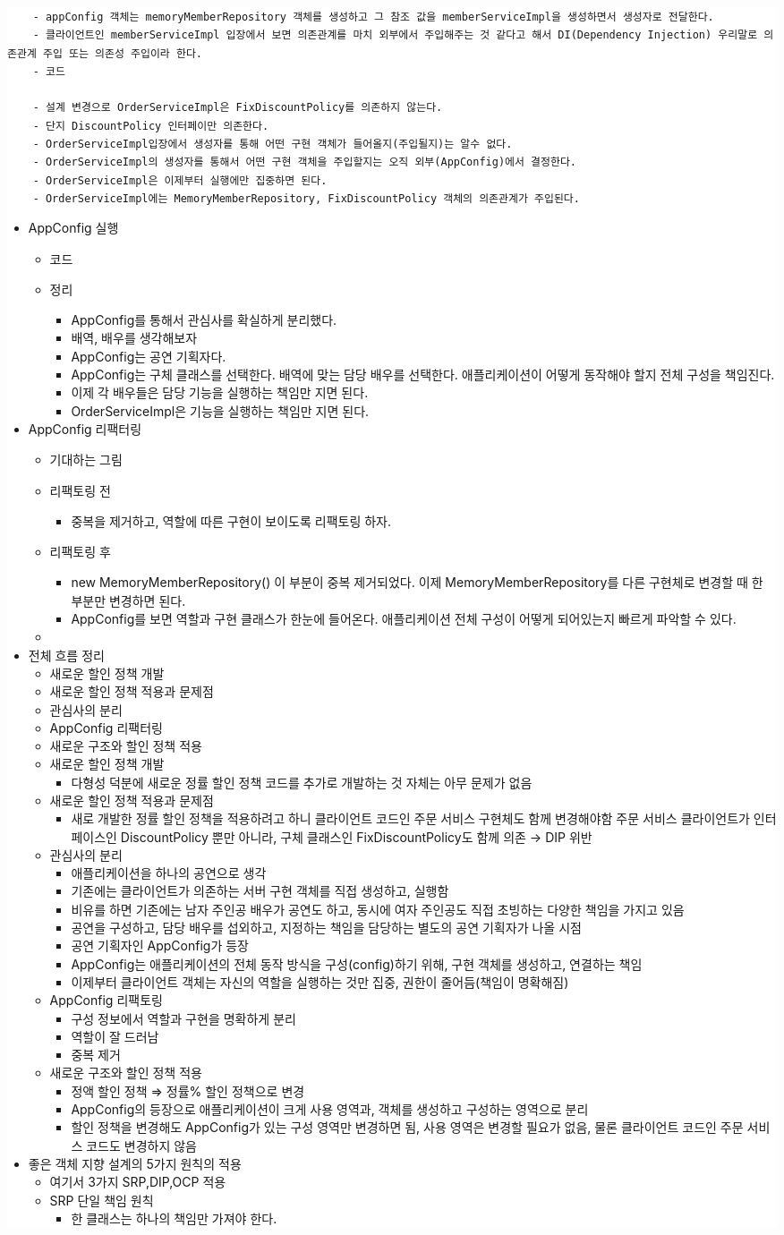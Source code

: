         
        - appConfig 객체는 memoryMemberRepository 객체를 생성하고 그 참조 값을 memberServiceImpl을 생성하면서 생성자로 전달한다.
        - 클라이언트인 memberServiceImpl 입장에서 보면 의존관계를 마치 외부에서 주입해주는 것 같다고 해서 DI(Dependency Injection) 우리말로 의존관계 주입 또는 의존성 주입이라 한다.
        - 코드
            
        - 설계 변경으로 OrderServiceImpl은 FixDiscountPolicy를 의존하지 않는다.
        - 단지 DiscountPolicy 인터페이만 의존한다.
        - OrderServiceImpl입장에서 생성자를 통해 어떤 구현 객체가 들어올지(주입될지)는 알수 없다.
        - OrderServiceImpl의 생성자를 통해서 어떤 구현 객체을 주입할지는 오직 외부(AppConfig)에서 결정한다.
        - OrderServiceImpl은 이제부터 실행에만 집중하면 된다.
        - OrderServiceImpl에는 MemoryMemberRepository, FixDiscountPolicy 객체의 의존관계가 주입된다.
    
- AppConfig 실행
    - 코드
 
    - 정리
        - AppConfig를 통해서 관심사를 확실하게 분리했다.
        - 배역, 배우를 생각해보자
        - AppConfig는 공연 기획자다.
        - AppConfig는 구체 클래스를 선택한다. 배역에 맞는 담당 배우를 선택한다. 애플리케이션이 어떻게 동작해야 할지 전체 구성을 책임진다.
        - 이제 각 배우들은 담당 기능을 실행하는 책임만 지면 된다.
        - OrderServiceImpl은 기능을 실행하는 책임만 지면 된다.
- AppConfig 리팩터링
    - 기대하는 그림

        
    - 리팩토링 전
        
        - 중복을 제거하고, 역할에 따른 구현이 보이도록 리팩토링 하자.
    - 리팩토링 후

        - new MemoryMemberRepository() 이 부분이 중복 제거되었다. 이제 MemoryMemberRepository를 다른 구현체로 변경할 때 한 부분만 변경하면 된다.
        - AppConfig를 보면 역할과 구현 클래스가 한눈에 들어온다. 애플리케이션 전체 구성이 어떻게 되어있는지 빠르게 파악할 수 있다.
    - 
- 전체 흐름 정리
    - 새로운 할인 정책 개발
    - 새로운 할인 정책 적용과 문제점
    - 관심사의 분리
    - AppConfig 리팩터링
    - 새로운 구조와 할인 정책 적용
    - 새로운 할인 정책 개발
        - 다형성 덕분에 새로운 정률 할인 정책 코드를 추가로 개발하는 것 자체는 아무 문제가 없음
    - 새로운 할인 정책 적용과 문제점
        - 새로 개발한 정률 할인 정책을 적용하려고 하니 클라이언트 코드인 주문 서비스 구현체도 함께 변경해야함 주문 서비스 클라이언트가 인터페이스인 DiscountPolicy 뿐만 아니라, 구체 클래스인 FixDiscountPolicy도 함께 의존 → DIP 위반
    - 관심사의 분리
        - 애플리케이션을 하나의 공연으로 생각
        - 기존에는 클라이언트가 의존하는 서버 구현 객체를 직접 생성하고, 실행함
        - 비유를 하면 기존에는 남자 주인공 배우가 공연도 하고, 동시에 여자 주인공도 직접 초빙하는 다양한 책임을 가지고 있음
        - 공연을 구성하고, 담당 배우를 섭외하고, 지정하는 책임을 담당하는 별도의 공연 기획자가 나올 시점
        - 공연 기획자인 AppConfig가 등장
        - AppConfig는 애플리케이션의 전체 동작 방식을 구성(config)하기 위해, 구현 객체를 생성하고, 연결하는 책임
        - 이제부터 클라이언트 객체는 자신의 역할을 실행하는 것만 집중, 권한이 줄어듬(책임이 명확해짐)
    - AppConfig 리팩토링
        - 구성 정보에서 역할과 구현을 명확하게 분리
        - 역할이 잘 드러남
        - 중복 제거
    - 새로운 구조와 할인 정책 적용
        - 정액 할인 정책 ⇒ 정률% 할인 정책으로 변경
        - AppConfig의 등장으로 애플리케이션이 크게 사용 영역과, 객체를 생성하고 구성하는 영역으로 분리
        - 할인 정책을 변경해도 AppConfig가 있는 구성 영역만 변경하면 됨, 사용 영역은 변경할 필요가 없음, 물론 클라이언트 코드인 주문 서비스 코드도 변경하지 않음
- 좋은 객체 지향 설계의 5가지 원칙의 적용
    - 여기서 3가지 SRP,DIP,OCP 적용
    - SRP 단일 책임 원칙
        - 한 클래스는 하나의 책임만 가져야 한다.